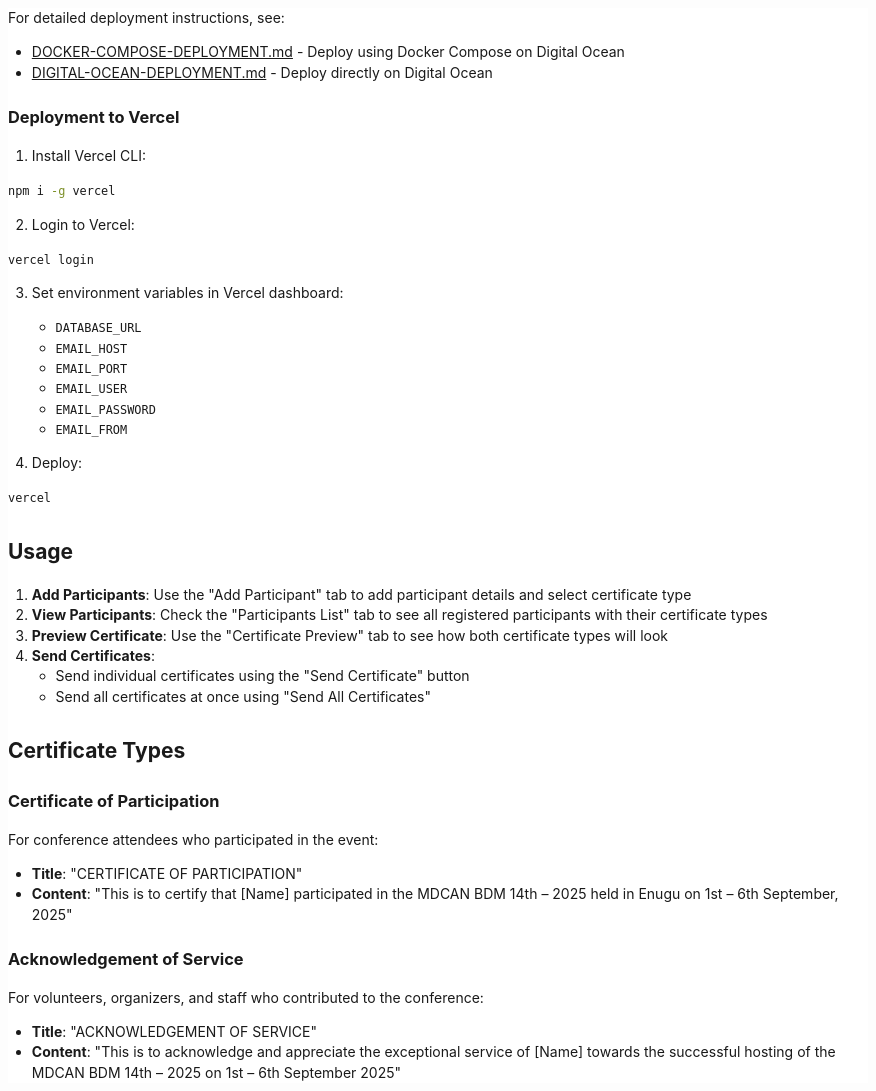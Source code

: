 For detailed deployment instructions, see:
- [DOCKER-COMPOSE-DEPLOYMENT.md](DOCKER-COMPOSE-DEPLOYMENT.md) - Deploy using Docker Compose on Digital Ocean
- [DIGITAL-OCEAN-DEPLOYMENT.md](DIGITAL-OCEAN-DEPLOYMENT.md) - Deploy directly on Digital Ocean

### Deployment to Vercel

1. Install Vercel CLI:
```bash
npm i -g vercel
```

2. Login to Vercel:
```bash
vercel login
```

3. Set environment variables in Vercel dashboard:
   - `DATABASE_URL`
   - `EMAIL_HOST`
   - `EMAIL_PORT`
   - `EMAIL_USER`
   - `EMAIL_PASSWORD`
   - `EMAIL_FROM`

4. Deploy:
```bash
vercel
```

## Usage

1. **Add Participants**: Use the "Add Participant" tab to add participant details and select certificate type
2. **View Participants**: Check the "Participants List" tab to see all registered participants with their certificate types
3. **Preview Certificate**: Use the "Certificate Preview" tab to see how both certificate types will look
4. **Send Certificates**: 
   - Send individual certificates using the "Send Certificate" button
   - Send all certificates at once using "Send All Certificates"

## Certificate Types

### Certificate of Participation
For conference attendees who participated in the event:
- **Title**: "CERTIFICATE OF PARTICIPATION"
- **Content**: "This is to certify that [Name] participated in the MDCAN BDM 14th – 2025 held in Enugu on 1st – 6th September, 2025"

### Acknowledgement of Service  
For volunteers, organizers, and staff who contributed to the conference:
- **Title**: "ACKNOWLEDGEMENT OF SERVICE"
- **Content**: "This is to acknowledge and appreciate the exceptional service of [Name] towards the successful hosting of the MDCAN BDM 14th – 2025 on 1st – 6th September 2025"
